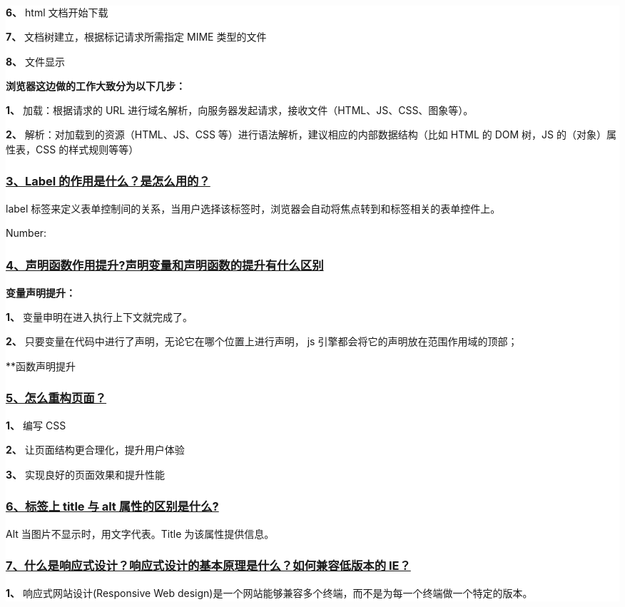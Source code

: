 **6、** html 文档开始下载

**7、** 文档树建立，根据标记请求所需指定 MIME 类型的文件

**8、** 文件显示

**浏览器这边做的工作大致分为以下几步：**

**1、** 加载：根据请求的 URL 进行域名解析，向服务器发起请求，接收文件（HTML、JS、CSS、图象等）。

**2、** 解析：对加载到的资源（HTML、JS、CSS 等）进行语法解析，建议相应的内部数据结构（比如 HTML 的 DOM 树，JS 的（对象）属性表，CSS 的样式规则等等）

### [3、Label 的作用是什么？是怎么用的？](https://gitlab.gaorta.com/devteam/learning-journey/study-materials-collection/-/tree/master/docs/前端/前端最新2021年面试题及答案，汇总版.md#3label-的作用是什么是怎么用的)

label 标签来定义表单控制间的关系，当用户选择该标签时，浏览器会自动将焦点转到和标签相关的表单控件上。

Number:

### [4、声明函数作用提升?声明变量和声明函数的提升有什么区别](https://gitlab.gaorta.com/devteam/learning-journey/study-materials-collection/-/tree/master/docs/前端/前端最新2021年面试题及答案，汇总版.md#4声明函数作用提升声明变量和声明函数的提升有什么区别)

**变量声明提升：**

**1、** 变量申明在进入执行上下文就完成了。

**2、** 只要变量在代码中进行了声明，无论它在哪个位置上进行声明， js 引擎都会将它的声明放在范围作用域的顶部；

\*\*函数声明提升

### [5、怎么重构页面？](https://gitlab.gaorta.com/devteam/learning-journey/study-materials-collection/-/tree/master/docs/前端/前端最新2021年面试题及答案，汇总版.md#5怎么重构页面)

**1、** 编写 CSS

**2、** 让页面结构更合理化，提升用户体验

**3、** 实现良好的页面效果和提升性能

### [6、标签上 title 与 alt 属性的区别是什么?](https://gitlab.gaorta.com/devteam/learning-journey/study-materials-collection/-/tree/master/docs/前端/前端最新2021年面试题及答案，汇总版.md#6标签上title-与-alt-属性的区别是什么)

Alt 当图片不显示时，用文字代表。Title 为该属性提供信息。

### [7、什么是响应式设计？响应式设计的基本原理是什么？如何兼容低版本的 IE？](https://gitlab.gaorta.com/devteam/learning-journey/study-materials-collection/-/tree/master/docs/前端/前端最新2021年面试题及答案，汇总版.md#7什么是响应式设计响应式设计的基本原理是什么如何兼容低版本的ie)

**1、** 响应式网站设计(Responsive Web design)是一个网站能够兼容多个终端，而不是为每一个终端做一个特定的版本。
